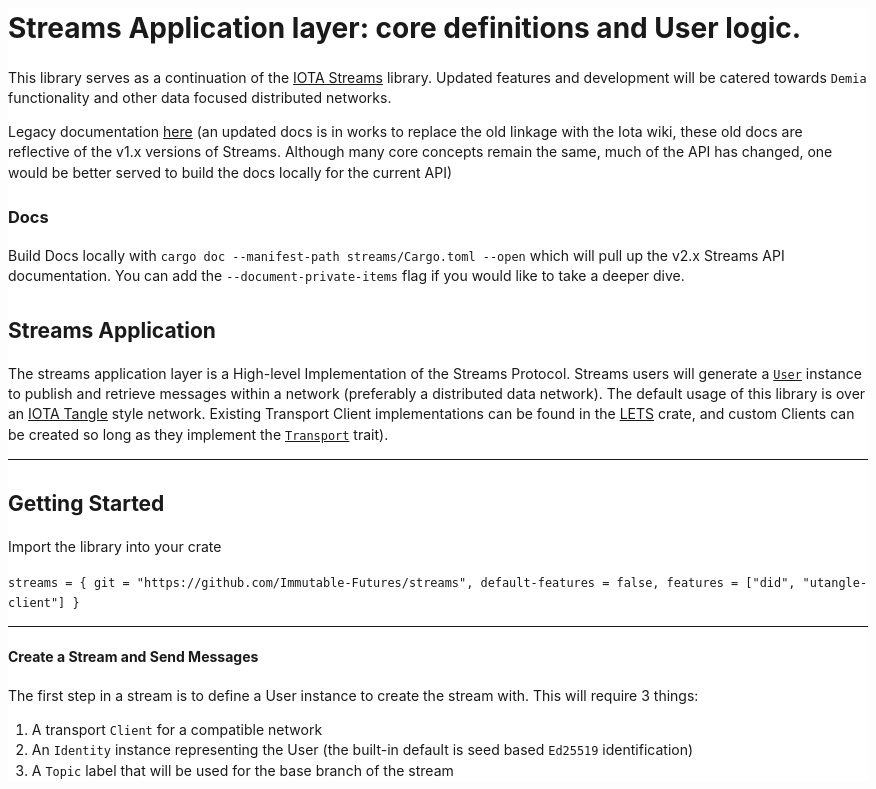 # Streams Application layer: core definitions and User logic.
This library serves as a continuation of the [IOTA Streams](http://github.com/iotaledger/streams) library. Updated 
features and development will be catered towards `Demia` functionality and other data focused distributed networks. 

Legacy documentation [here](https://wiki.iota.org) (an updated docs is in works to replace the old linkage with the Iota 
wiki, these old docs are reflective of the v1.x versions of Streams. Although many core concepts remain the same, much 
of the API has changed, one would be better served to build the docs locally for the current API)

### Docs
Build Docs locally with `cargo doc --manifest-path streams/Cargo.toml --open` which will pull up the v2.x Streams API 
documentation. You can add the `--document-private-items` flag if you would like to take a deeper dive.


## Streams Application 
The streams application layer is a High-level Implementation of the Streams Protocol. Streams users will generate a 
[`User`](src/api/user.rs) instance to publish and retrieve messages within a network (preferably a distributed data network). The default
usage of this library is over an [IOTA Tangle](https://wiki.iota.org/learn/about-iota/an-introduction-to-iota/) style 
network. Existing Transport Client implementations can be found in the [LETS](../lets/README.md) crate, and custom 
Clients can be created so long as they implement the [`Transport`](../lets/src/transport/mod.rs) trait).

------------

## Getting Started
Import the library into your crate
```
streams = { git = "https://github.com/Immutable-Futures/streams", default-features = false, features = ["did", "utangle-client"] }
```

------------
#### Create a Stream and Send Messages 
The first step in a stream is to define a User instance to create the stream with. This will require 3 things: 
1) A transport `Client` for a compatible network
2) An `Identity` instance representing the User (the built-in default is seed based `Ed25519` identification) 
3) A `Topic` label that will be used for the base branch of the stream
